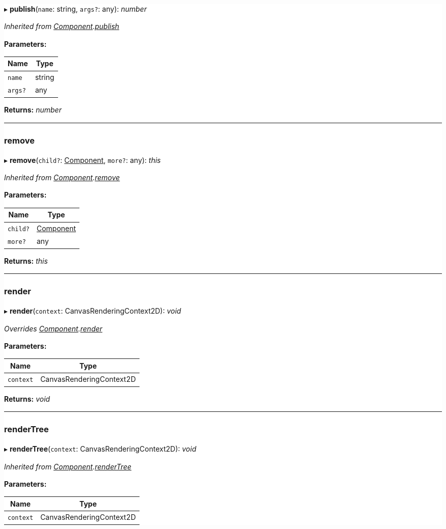 ▸ **publish**(`name`: string, `args?`: any): *number*

*Inherited from [Component](/api/classes/component).[publish](/api/classes/component#publish)*

**Parameters:**

Name | Type |
------ | ------ |
`name` | string |
`args?` | any |

**Returns:** *number*

___

###  remove

▸ **remove**(`child?`: [Component](/api/classes/component), `more?`: any): *this*

*Inherited from [Component](/api/classes/component).[remove](/api/classes/component#remove)*

**Parameters:**

Name | Type |
------ | ------ |
`child?` | [Component](/api/classes/component) |
`more?` | any |

**Returns:** *this*

___

###  render

▸ **render**(`context`: CanvasRenderingContext2D): *void*

*Overrides [Component](/api/classes/component).[render](/api/classes/component#render)*

**Parameters:**

Name | Type |
------ | ------ |
`context` | CanvasRenderingContext2D |

**Returns:** *void*

___

###  renderTree

▸ **renderTree**(`context`: CanvasRenderingContext2D): *void*

*Inherited from [Component](/api/classes/component).[renderTree](/api/classes/component#rendertree)*

**Parameters:**

Name | Type |
------ | ------ |
`context` | CanvasRenderingContext2D |
